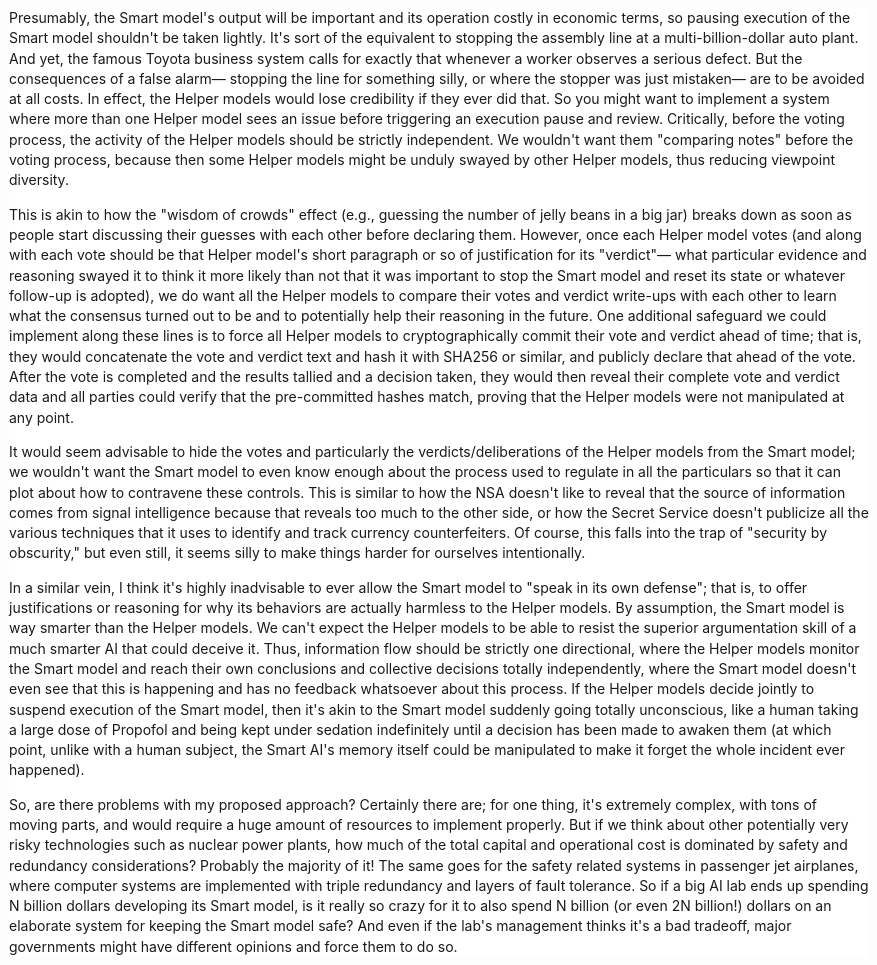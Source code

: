 Presumably, the Smart model's output will be important and its operation costly in economic terms, so pausing execution of the Smart model shouldn't be taken lightly. It's sort of the equivalent to stopping the assembly line at a multi-billion-dollar auto plant. And yet, the famous Toyota business system calls for exactly that whenever a worker observes a serious defect. But the consequences of a false alarm— stopping the line for something silly, or where the stopper was just mistaken— are to be avoided at all costs. In effect, the Helper models would lose credibility if they ever did that. So you might want to implement a system where more than one Helper model sees an issue before triggering an execution pause and review. Critically, before the voting process, the activity of the Helper models should be strictly independent. We wouldn't want them "comparing notes" before the voting process, because then some Helper models might be unduly swayed by other Helper models, thus reducing viewpoint diversity. 

This is akin to how the "wisdom of crowds" effect (e.g., guessing the number of jelly beans in a big jar) breaks down as soon as people start discussing their guesses with each other before declaring them. However, once each Helper model votes (and along with each vote should be that Helper model's short paragraph or so of justification for its "verdict"— what particular evidence and reasoning swayed it to think it more likely than not that it was important to stop the Smart model and reset its state or whatever follow-up is adopted), we do want all the Helper models to compare their votes and verdict write-ups with each other to learn what the consensus turned out to be and to potentially help their reasoning in the future. One additional safeguard we could implement along these lines is to force all Helper models to cryptographically commit their vote and verdict ahead of time; that is, they would concatenate the vote and verdict text and hash it with SHA256 or similar, and publicly declare that ahead of the vote. After the vote is completed and the results tallied and a decision taken, they would then reveal their complete vote and verdict data and all parties could verify that the pre-committed hashes match, proving that the Helper models were not manipulated at any point. 

It would seem advisable to hide the votes and particularly the verdicts/deliberations of the Helper models from the Smart model; we wouldn't want the Smart model to even know enough about the process used to regulate in all the particulars so that it can plot about how to contravene these controls. This is similar to how the NSA doesn't like to reveal that the source of information comes from signal intelligence because that reveals too much to the other side, or how the Secret Service doesn't publicize all the various techniques that it uses to identify and track currency counterfeiters. Of course, this falls into the trap of "security by obscurity," but even still, it seems silly to make things harder for ourselves intentionally.

In a similar vein, I think it's highly inadvisable to ever allow the Smart model to "speak in its own defense"; that is, to offer justifications or reasoning for why its behaviors are actually harmless to the Helper models. By assumption, the Smart model is way smarter than the Helper models. We can't expect the Helper models to be able to resist the superior argumentation skill of a much smarter AI that could deceive it. Thus, information flow should be strictly one directional, where the Helper models monitor the Smart model and reach their own conclusions and collective decisions totally independently, where the Smart model doesn't even see that this is happening and has no feedback whatsoever about this process. If the Helper models decide jointly to suspend execution of the Smart model, then it's akin to the Smart model suddenly going totally unconscious, like a human taking a large dose of Propofol and being kept under sedation indefinitely until a decision has been made to awaken them (at which point, unlike with a human subject, the Smart AI's memory itself could be manipulated to make it forget the whole incident ever happened).    

So, are there problems with my proposed approach? Certainly there are; for one thing, it's extremely complex, with tons of moving parts, and would require a huge amount of resources to implement properly. But if we think about other potentially very risky technologies such as nuclear power plants, how much of the total capital and operational cost is dominated by safety and redundancy considerations? Probably the majority of it! The same goes for the safety related systems in passenger jet airplanes, where computer systems are implemented with triple redundancy and layers of fault tolerance. So if a big AI lab ends up spending N billion dollars developing its Smart model, is it really so crazy for it to also spend N billion (or even 2N billion!) dollars on an elaborate system for keeping the Smart model safe? And even if the lab's management thinks it's a bad tradeoff, major governments might have different opinions and force them to do so. 
